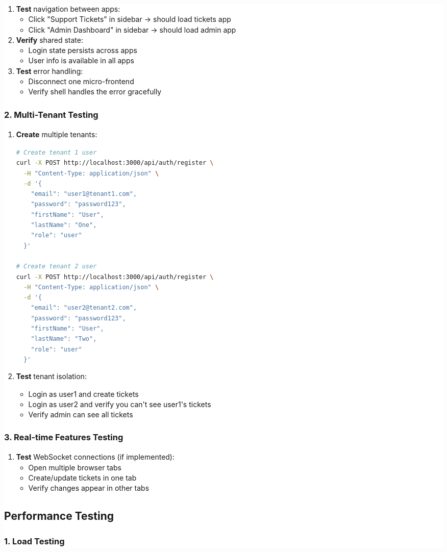 1. **Test** navigation between apps:
   - Click "Support Tickets" in sidebar → should load tickets app
   - Click "Admin Dashboard" in sidebar → should load admin app
2. **Verify** shared state:
   - Login state persists across apps
   - User info is available in all apps
3. **Test** error handling:
   - Disconnect one micro-frontend
   - Verify shell handles the error gracefully

### 2. Multi-Tenant Testing

1. **Create** multiple tenants:
   ```bash
   # Create tenant 1 user
   curl -X POST http://localhost:3000/api/auth/register \
     -H "Content-Type: application/json" \
     -d '{
       "email": "user1@tenant1.com",
       "password": "password123",
       "firstName": "User",
       "lastName": "One",
       "role": "user"
     }'

   # Create tenant 2 user
   curl -X POST http://localhost:3000/api/auth/register \
     -H "Content-Type: application/json" \
     -d '{
       "email": "user2@tenant2.com",
       "password": "password123",
       "firstName": "User",
       "lastName": "Two",
       "role": "user"
     }'
   ```

2. **Test** tenant isolation:
   - Login as user1 and create tickets
   - Login as user2 and verify you can't see user1's tickets
   - Verify admin can see all tickets

### 3. Real-time Features Testing

1. **Test** WebSocket connections (if implemented):
   - Open multiple browser tabs
   - Create/update tickets in one tab
   - Verify changes appear in other tabs

## Performance Testing

### 1. Load Testing
